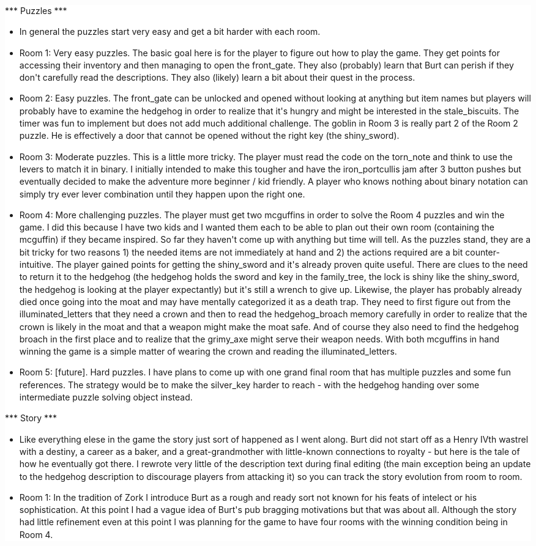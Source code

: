 
*** Puzzles ***

- In general the puzzles start very easy and get a bit harder with each room.
	
- Room 1: Very easy puzzles. The basic goal here is for the player to figure out how to play the game. They get points for accessing their inventory and then managing to open the front_gate. They also (probably) learn that Burt can perish if they don't carefully read the descriptions. They also (likely) learn a bit about their quest in the process.

- Room 2: Easy puzzles. The front_gate can be unlocked and opened without looking at anything but item names but players will probably have to examine the hedgehog in order to realize that it's hungry and might be interested in the stale_biscuits. The timer was fun to implement but does not add much additional challenge. The goblin in Room 3 is really part 2 of the Room 2 puzzle. He is effectively a door that cannot be opened without the right key (the shiny_sword).
	
- Room 3: Moderate puzzles. This is a little more tricky. The player must read the code on the torn_note and think to use the levers to match it in binary. I initially intended to make this tougher and have the iron_portcullis jam after 3 button pushes but eventually decided to make the adventure more beginner / kid friendly. A player who knows nothing about binary notation can simply try ever lever combination until they happen upon the right one.
	
- Room 4: More challenging puzzles. The player must get two mcguffins in order to solve the Room 4 puzzles and win the game. I did this because I have two kids and I wanted them each to be able to plan out their own room (containing the mcguffin) if they became inspired. So far they haven't come up with anything but time will tell. As the puzzles stand, they are a bit tricky for two reasons 1) the needed items are not immediately at hand and 2) the actions required are a bit counter-intuitive. The player gained points for getting the shiny_sword and it's already proven quite useful. There are clues to the need to return it to the hedgehog (the hedgehog holds the sword and key in the family_tree, the lock is shiny like the shiny_sword, the hedgehog is looking at the player expectantly) but it's still a wrench to give up. Likewise, the player has probably already died once going into the moat and may have mentally categorized it as a death trap. They need to first figure out from the illuminated_letters that they need a crown and then to read the hedgehog_broach memory carefully in order to realize that the crown is likely in the moat and that a weapon might make the moat safe. And of course they also need to find the hedgehog broach in the first place and to realize that the grimy_axe might serve their weapon needs. With both mcguffins in hand winning the game is a simple matter of wearing the crown and reading the illuminated_letters.
	
- Room 5: [future]. Hard puzzles. I have plans to come up with one grand final room that has multiple puzzles and some fun references. The strategy would be to make the silver_key harder to reach - with the hedgehog handing over some intermediate puzzle solving object instead.


*** Story ***

- Like everything elese in the game the story just sort of happened as I went along. Burt did not start off as a Henry IVth wastrel with a destiny, a career as a baker, and a great-grandmother with little-known connections to royalty -  but here is the tale of how he eventually got there. I rewrote very little of the description text during final editing (the main exception being an update to the hedgehog description to discourage players from attacking it) so you can track the story evolution from room to room.

- Room 1: In the tradition of Zork I introduce Burt as a rough and ready sort not known for his feats of intelect or his sophistication. At this point I had a vague idea of Burt's pub bragging motivations but that was about all. Although the story had little refinement even at this point I was planning for the game to have four rooms with the winning condition being in Room 4.
